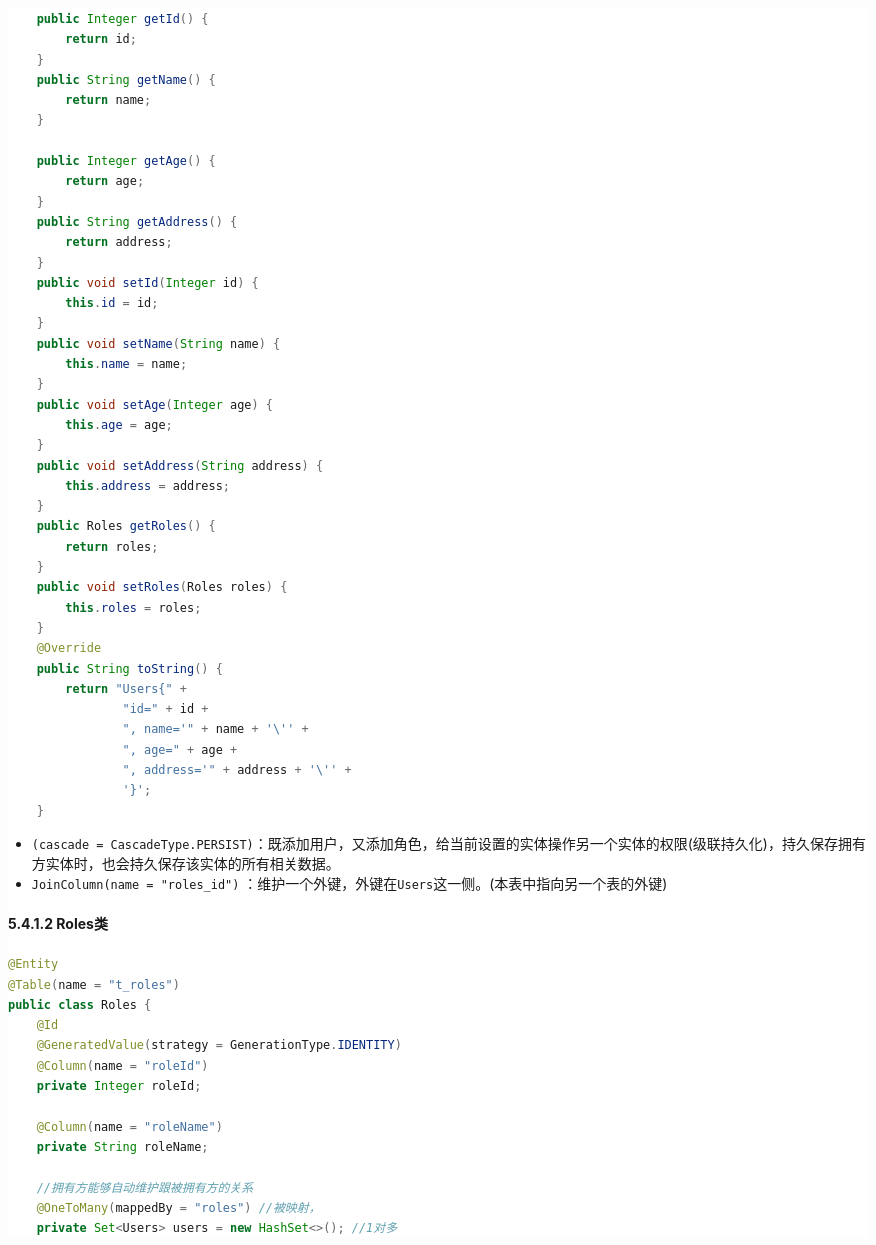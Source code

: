 ```java
    public Integer getId() {
        return id;
    }
    public String getName() {
        return name;
    }

    public Integer getAge() {
        return age;
    }
    public String getAddress() {
        return address;
    }
    public void setId(Integer id) {
        this.id = id;
    }
    public void setName(String name) {
        this.name = name;
    }
    public void setAge(Integer age) {
        this.age = age;
    }
    public void setAddress(String address) {
        this.address = address;
    }
    public Roles getRoles() {
        return roles;
    }
    public void setRoles(Roles roles) {
        this.roles = roles;
    }
    @Override
    public String toString() {
        return "Users{" +
                "id=" + id +
                ", name='" + name + '\'' +
                ", age=" + age +
                ", address='" + address + '\'' +
                '}';
    }
```

+ `(cascade = CascadeType.PERSIST)`：既添加用户，又添加角色，给当前设置的实体操作另一个实体的权限(级联持久化)，持久保存拥有方实体时，也会持久保存该实体的所有相关数据。
+ `JoinColumn(name = "roles_id")` ：维护一个外键，外键在`Users`这一侧。(本表中指向另一个表的外键)

#### 5.4.1.2 Roles类

```java
@Entity
@Table(name = "t_roles")
public class Roles {
    @Id
    @GeneratedValue(strategy = GenerationType.IDENTITY)
    @Column(name = "roleId")
    private Integer roleId;

    @Column(name = "roleName")
    private String roleName;

    //拥有方能够自动维护跟被拥有方的关系
    @OneToMany(mappedBy = "roles") //被映射，
    private Set<Users> users = new HashSet<>(); //1对多

```